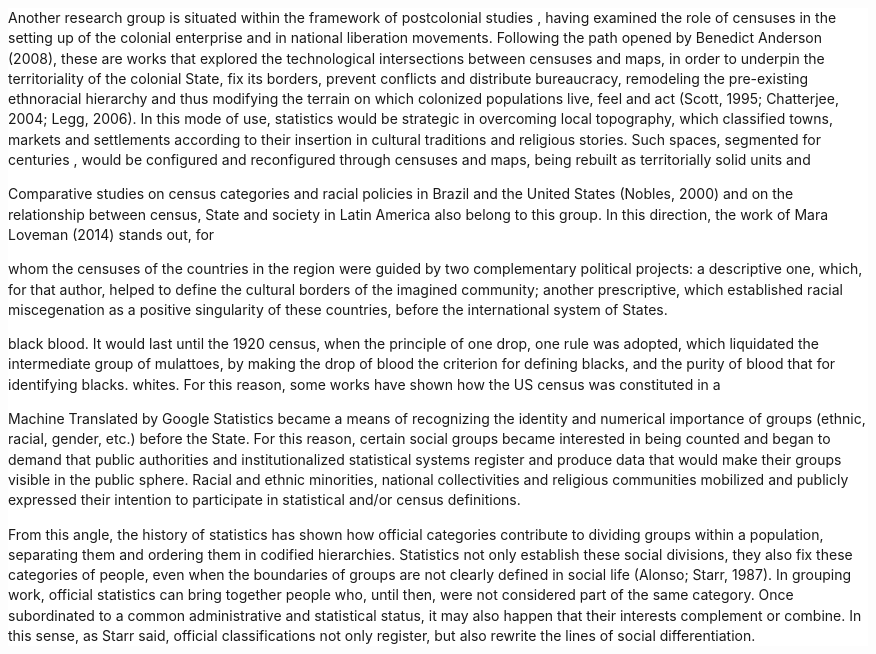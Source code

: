 Another research group is situated within the framework of
postcolonial studies , having examined the role of censuses in the setting
up of the colonial enterprise and in national liberation movements.
Following the path opened by Benedict Anderson (2008), these are
works that explored the technological intersections between censuses
and maps, in order to underpin the territoriality of the colonial State, fix
its borders, prevent conflicts and distribute bureaucracy, remodeling the
pre-existing ethnoracial hierarchy and thus modifying the terrain on which
colonized populations live, feel and act (Scott, 1995; Chatterjee, 2004; Legg, 2006).
In this mode of use, statistics would be strategic in overcoming local
topography, which classified towns, markets and settlements according
to their insertion in cultural traditions and religious stories. Such spaces,
segmented for centuries , would be configured and reconfigured through
censuses and maps, being rebuilt as territorially solid units and

Comparative studies on census categories and racial policies in
Brazil and the United States (Nobles, 2000) and on the relationship
between census, State and society in Latin America also belong to this
group. In this direction, the work of Mara Loveman (2014) stands out, for

whom the censuses of the countries in the region were guided by two
complementary political projects: a descriptive one, which, for that author,
helped to define the cultural borders of the imagined community; another
prescriptive, which established racial miscegenation as a positive
singularity of these countries, before the international system of States.

black blood. It would last until the 1920 census, when the principle of one
drop, one rule was adopted, which liquidated the intermediate group of
mulattoes, by making the drop of blood the criterion for defining blacks,
and the purity of blood that for identifying blacks. whites. For this reason,
some works have shown how the US census was constituted in a

Machine Translated by Google
Statistics became a means of recognizing the identity and
numerical importance of groups (ethnic, racial, gender, etc.) before
the State. For this reason, certain social groups became interested
in being counted and began to demand that public authorities and
institutionalized statistical systems register and produce data that
would make their groups visible in the public sphere. Racial and
ethnic minorities, national collectivities and religious communities
mobilized and publicly expressed their intention to participate in
statistical and/or census definitions.

From this angle, the history of statistics has shown how official
categories contribute to dividing groups within a population,
separating them and ordering them in codified hierarchies. Statistics
not only establish these social divisions, they also fix these categories
of people, even when the boundaries of groups are not clearly
defined in social life (Alonso; Starr, 1987). In grouping work, official
statistics can bring together people who, until then, were not
considered part of the same category. Once subordinated to a
common administrative and statistical status, it may also happen
that their interests complement or combine. In this sense, as Starr
said, official classifications not only register, but also rewrite the lines
of social differentiation.
